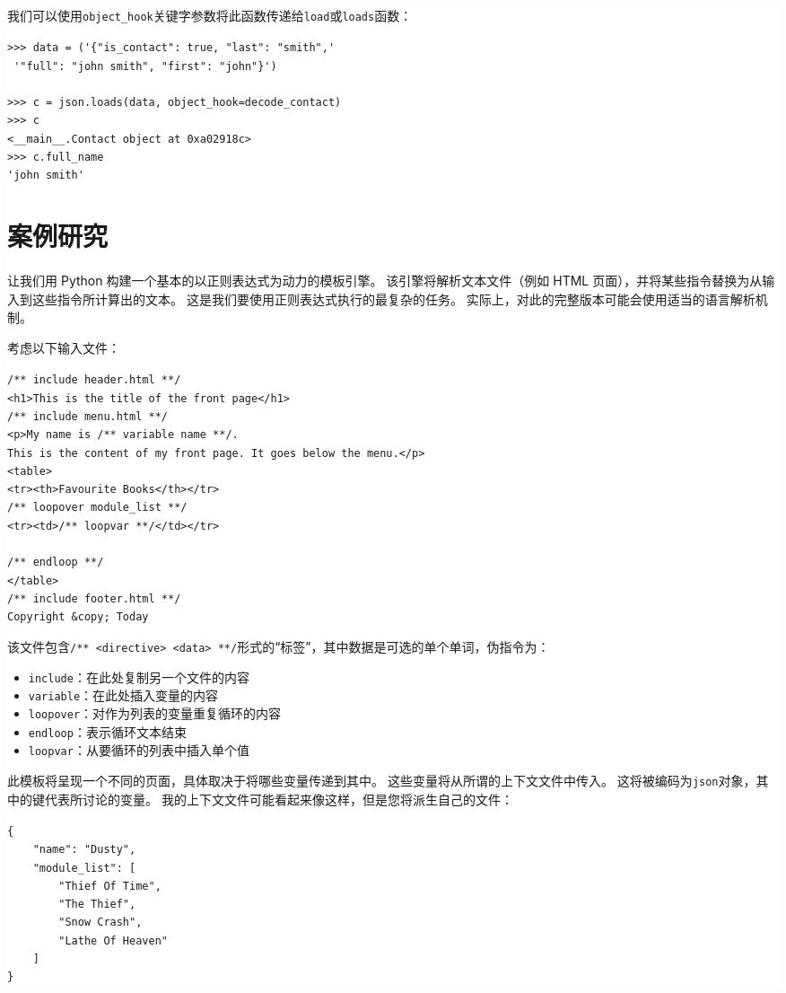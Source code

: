 我们可以使用`object_hook`关键字参数将此函数传递给`load`或`loads`函数：

```pypy
>>> data = ('{"is_contact": true, "last": "smith",'
 '"full": "john smith", "first": "john"}')

>>> c = json.loads(data, object_hook=decode_contact)
>>> c
<__main__.Contact object at 0xa02918c>
>>> c.full_name
'john smith'

```

# 案例研究

让我们用 Python 构建一个基本的以正则表达式为动力的模板引擎。 该引擎将解析文本文件（例如 HTML 页面），并将某些指令替换为从输入到这些指令所计算出的文本。 这是我们要使用正则表达式执行的最复杂的任务。 实际上，对此的完整版本可能会使用适当的语言解析机制。

考虑以下输入文件：

```pypy
/** include header.html **/
<h1>This is the title of the front page</h1>
/** include menu.html **/
<p>My name is /** variable name **/.
This is the content of my front page. It goes below the menu.</p>
<table>
<tr><th>Favourite Books</th></tr>
/** loopover module_list **/
<tr><td>/** loopvar **/</td></tr>

/** endloop **/
</table>
/** include footer.html **/
Copyright &copy; Today
```

该文件包含`/** <directive> <data> **/`形式的“标签”，其中数据是可选的单个单词，伪指令为：

*   `include`：在此处复制另一个文件的内容
*   `variable`：在此处插入变量的内容
*   `loopover`：对作为列表的变量重复循环的内容
*   `endloop`：表示循环文本结束
*   `loopvar`：从要循环的列表中插入单个值

此模板将呈现一个不同的页面，具体取决于将哪些变量传递到其中。 这些变量将从所谓的上下文文件中传入。 这将被编码为`json`对象，其中的键代表所讨论的变量。 我的上下文文件可能看起来像这样，但是您将派生自己的文件：

```pypy
{
    "name": "Dusty",
    "module_list": [
        "Thief Of Time",
        "The Thief",
        "Snow Crash",
        "Lathe Of Heaven"
    ]
}
```
